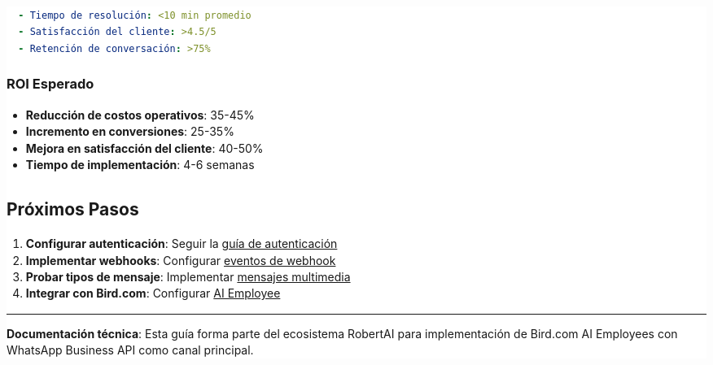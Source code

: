 ```yaml
  - Tiempo de resolución: <10 min promedio
  - Satisfacción del cliente: >4.5/5
  - Retención de conversación: >75%
```

### ROI Esperado
- **Reducción de costos operativos**: 35-45%
- **Incremento en conversiones**: 25-35%
- **Mejora en satisfacción del cliente**: 40-50%
- **Tiempo de implementación**: 4-6 semanas

## Próximos Pasos

1. **Configurar autenticación**: Seguir la [guía de autenticación](02-authentication.md)
2. **Implementar webhooks**: Configurar [eventos de webhook](04-webhook-events.md)
3. **Probar tipos de mensaje**: Implementar [mensajes multimedia](03-message-types.md)
4. **Integrar con Bird.com**: Configurar [AI Employee](06-bird-integration.md)

---

**Documentación técnica**: Esta guía forma parte del ecosistema RobertAI para implementación de Bird.com AI Employees con WhatsApp Business API como canal principal.